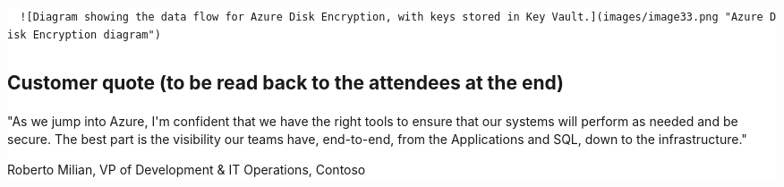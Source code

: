       ![Diagram showing the data flow for Azure Disk Encryption, with keys stored in Key Vault.](images/image33.png "Azure Disk Encryption diagram")

## Customer quote (to be read back to the attendees at the end)

"As we jump into Azure, I'm confident that we have the right tools to ensure that our systems will perform as needed and be secure. The best part is the visibility our teams have, end-to-end, from the Applications and SQL, down to the infrastructure."

Roberto Milian, VP of Development & IT Operations, Contoso

